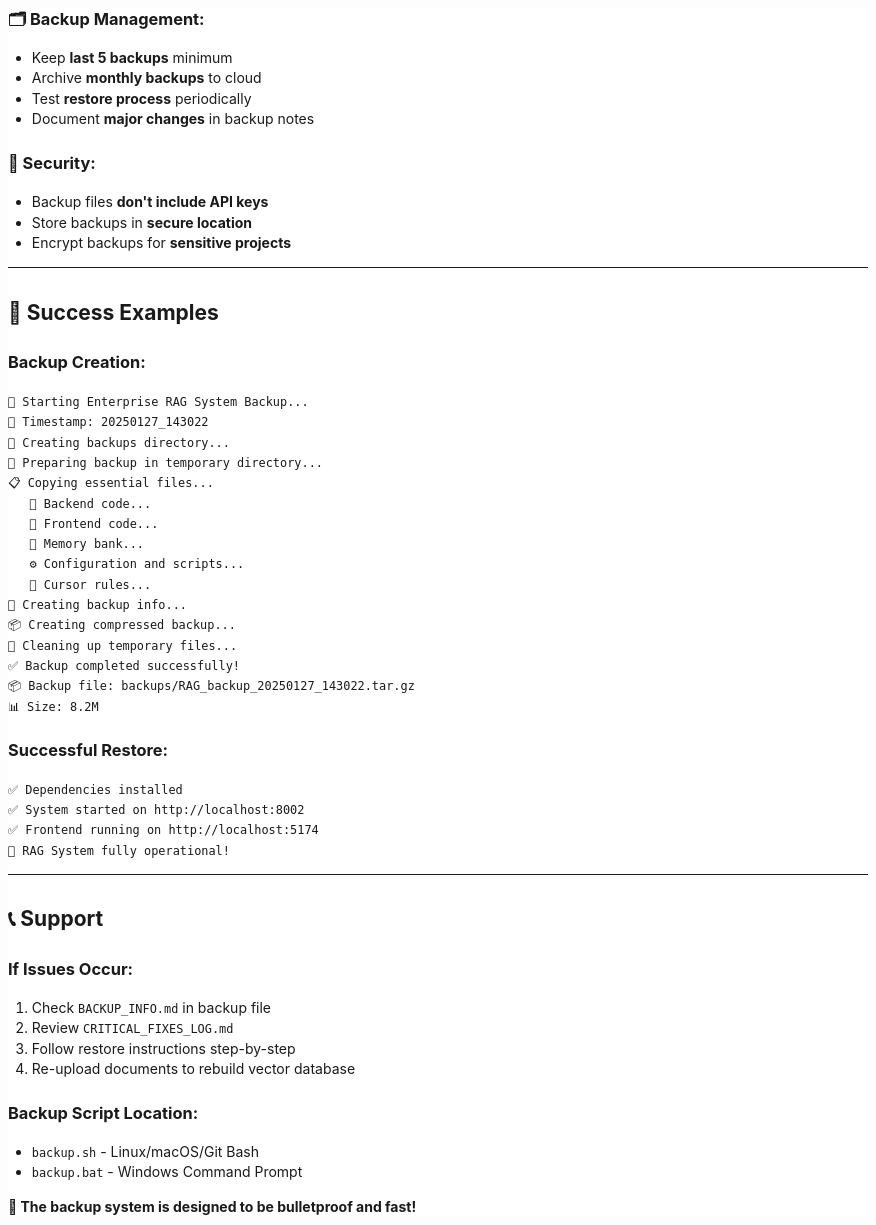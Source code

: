 ### **🗂️ Backup Management:**
- Keep **last 5 backups** minimum
- Archive **monthly backups** to cloud
- Test **restore process** periodically
- Document **major changes** in backup notes

### **🔐 Security:**
- Backup files **don't include API keys**
- Store backups in **secure location**
- Encrypt backups for **sensitive projects**

---

## 🎉 **Success Examples**

### **Backup Creation:**
```
🚀 Starting Enterprise RAG System Backup...
📅 Timestamp: 20250127_143022
📁 Creating backups directory...
🔧 Preparing backup in temporary directory...
📋 Copying essential files...
   📂 Backend code...
   🎨 Frontend code...
   🧠 Memory bank...
   ⚙️ Configuration and scripts...
   🎯 Cursor rules...
📝 Creating backup info...
📦 Creating compressed backup...
🧹 Cleaning up temporary files...
✅ Backup completed successfully!
📦 Backup file: backups/RAG_backup_20250127_143022.tar.gz
📊 Size: 8.2M
```

### **Successful Restore:**
```
✅ Dependencies installed
✅ System started on http://localhost:8002
✅ Frontend running on http://localhost:5174
🎉 RAG System fully operational!
```

---

## 📞 **Support**

### **If Issues Occur:**
1. Check `BACKUP_INFO.md` in backup file
2. Review `CRITICAL_FIXES_LOG.md` 
3. Follow restore instructions step-by-step
4. Re-upload documents to rebuild vector database

### **Backup Script Location:**
- `backup.sh` - Linux/macOS/Git Bash
- `backup.bat` - Windows Command Prompt

**🎯 The backup system is designed to be bulletproof and fast!** 